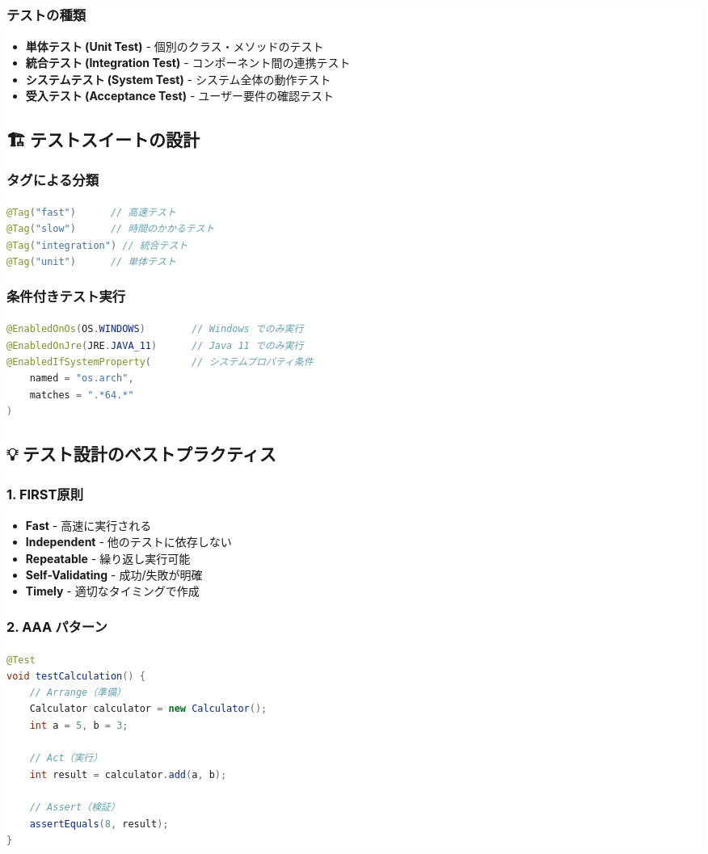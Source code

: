 ### テストの種類
- **単体テスト (Unit Test)** - 個別のクラス・メソッドのテスト
- **統合テスト (Integration Test)** - コンポーネント間の連携テスト
- **システムテスト (System Test)** - システム全体の動作テスト
- **受入テスト (Acceptance Test)** - ユーザー要件の確認テスト

## 🏗️ テストスイートの設計

### タグによる分類
```java
@Tag("fast")      // 高速テスト
@Tag("slow")      // 時間のかかるテスト
@Tag("integration") // 統合テスト
@Tag("unit")      // 単体テスト
```

### 条件付きテスト実行
```java
@EnabledOnOs(OS.WINDOWS)        // Windows でのみ実行
@EnabledOnJre(JRE.JAVA_11)      // Java 11 でのみ実行
@EnabledIfSystemProperty(       // システムプロパティ条件
    named = "os.arch", 
    matches = ".*64.*"
)
```

## 💡 テスト設計のベストプラクティス

### 1. FIRST原則
- **Fast** - 高速に実行される
- **Independent** - 他のテストに依存しない
- **Repeatable** - 繰り返し実行可能
- **Self-Validating** - 成功/失敗が明確
- **Timely** - 適切なタイミングで作成

### 2. AAA パターン
```java
@Test
void testCalculation() {
    // Arrange（準備）
    Calculator calculator = new Calculator();
    int a = 5, b = 3;
    
    // Act（実行）
    int result = calculator.add(a, b);
    
    // Assert（検証）
    assertEquals(8, result);
}
```
